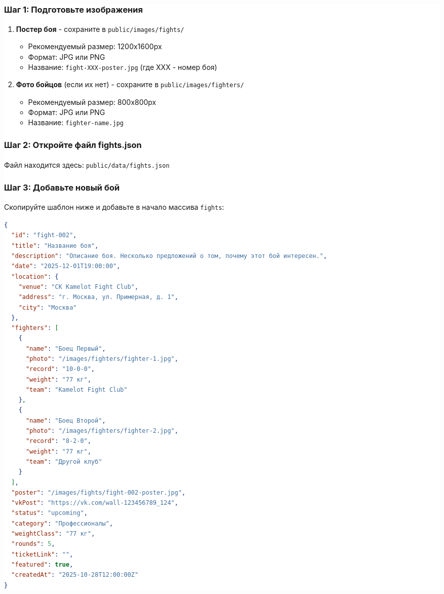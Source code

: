 ### Шаг 1: Подготовьте изображения

1. **Постер боя** - сохраните в `public/images/fights/`
   - Рекомендуемый размер: 1200x1600px
   - Формат: JPG или PNG
   - Название: `fight-XXX-poster.jpg` (где XXX - номер боя)

2. **Фото бойцов** (если их нет) - сохраните в `public/images/fighters/`
   - Рекомендуемый размер: 800x800px
   - Формат: JPG или PNG
   - Название: `fighter-name.jpg`

### Шаг 2: Откройте файл fights.json

Файл находится здесь: `public/data/fights.json`

### Шаг 3: Добавьте новый бой

Скопируйте шаблон ниже и добавьте в начало массива `fights`:

```json
{
  "id": "fight-002",
  "title": "Название боя",
  "description": "Описание боя. Несколько предложений о том, почему этот бой интересен.",
  "date": "2025-12-01T19:00:00",
  "location": {
    "venue": "СК Kamelot Fight Club",
    "address": "г. Москва, ул. Примерная, д. 1",
    "city": "Москва"
  },
  "fighters": [
    {
      "name": "Боец Первый",
      "photo": "/images/fighters/fighter-1.jpg",
      "record": "10-0-0",
      "weight": "77 кг",
      "team": "Kamelot Fight Club"
    },
    {
      "name": "Боец Второй",
      "photo": "/images/fighters/fighter-2.jpg",
      "record": "8-2-0",
      "weight": "77 кг",
      "team": "Другой клуб"
    }
  ],
  "poster": "/images/fights/fight-002-poster.jpg",
  "vkPost": "https://vk.com/wall-123456789_124",
  "status": "upcoming",
  "category": "Профессионалы",
  "weightClass": "77 кг",
  "rounds": 5,
  "ticketLink": "",
  "featured": true,
  "createdAt": "2025-10-28T12:00:00Z"
}
```
